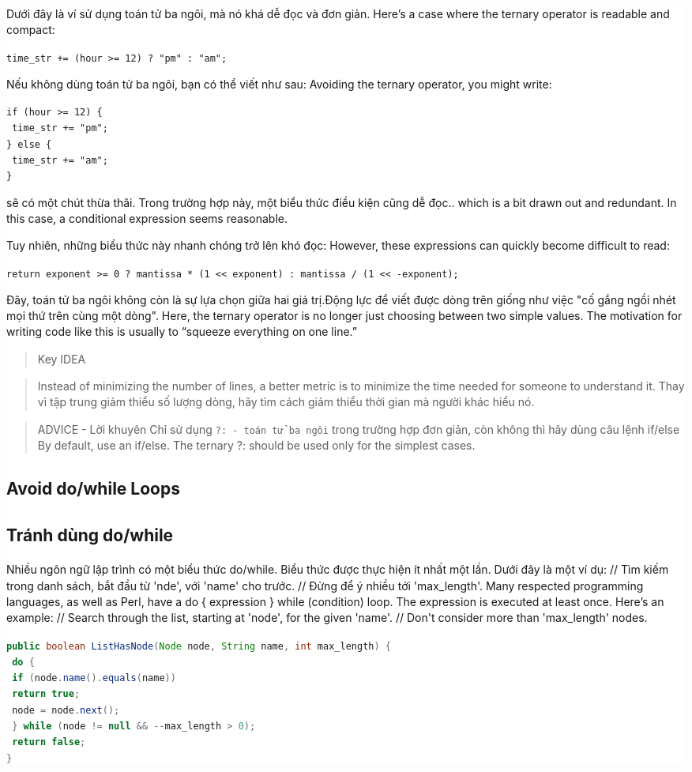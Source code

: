 Dưới đây là ví sử dụng toán tử ba ngôi, mà nó khá dễ đọc và đơn giản.
Here’s a case where the ternary operator is readable and compact:
```
time_str += (hour >= 12) ? "pm" : "am";
```

Nếu không dùng toán tử ba ngôi, bạn có thể viết như sau: 
Avoiding the ternary operator, you might write:
```
if (hour >= 12) {
 time_str += "pm";
} else {
 time_str += "am";
}
```
sẽ có một chút thừa thãi. Trong trường hợp này, một biểu thức điều kiện cũng dễ đọc..
which is a bit drawn out and redundant. In this case, a conditional expression seems reasonable.

Tuy nhiên, những biểu thức này nhanh chóng trở lên khó đọc:
However, these expressions can quickly become difficult to read:
```
return exponent >= 0 ? mantissa * (1 << exponent) : mantissa / (1 << -exponent);
```
Đây, toán tử ba ngôi không còn là sự lựa chọn giữa hai giá trị.Động lực để viết được dòng trên giống như việc "cố gắng ngồi nhét mọi thứ trên cùng một dòng".
Here, the ternary operator is no longer just choosing between two simple values. The motivation for writing code like this is usually to “squeeze everything on one line.”

> Key IDEA

> Instead of minimizing the number of lines, a better metric is to minimize the time needed for someone to understand it.
> Thay vì tập trung giảm thiểu số lượng dòng, hãy tìm cách giảm thiểu thời gian mà người khác hiểu nó.


> ADVICE - Lời khuyên
> Chỉ sử dụng `?: - toán tử ba ngôi` trong trường hợp đơn giản, còn không thì hãy dùng câu lệnh if/else 
> By default, use an if/else. The ternary ?: should be used only for the simplest cases.


## Avoid do/while Loops
## Tránh dùng do/while
Nhiều ngôn ngữ lập trình có một biểu thức do/while. Biểu thức được thực hiện ít nhất một lần. Dưới đây là một ví dụ:
// Tìm kiếm trong danh sách, bắt đầu từ 'nde', với 'name' cho trước.
// Đừng để ý nhiều tới 'max_length'.
Many respected programming languages, as well as Perl, have a do { expression } while
(condition) loop. The expression is executed at least once. Here’s an example:
// Search through the list, starting at 'node', for the given 'name'.
// Don't consider more than 'max_length' nodes.
```java
public boolean ListHasNode(Node node, String name, int max_length) {
 do {
 if (node.name().equals(name))
 return true;
 node = node.next();
 } while (node != null && --max_length > 0);
 return false;
}
```